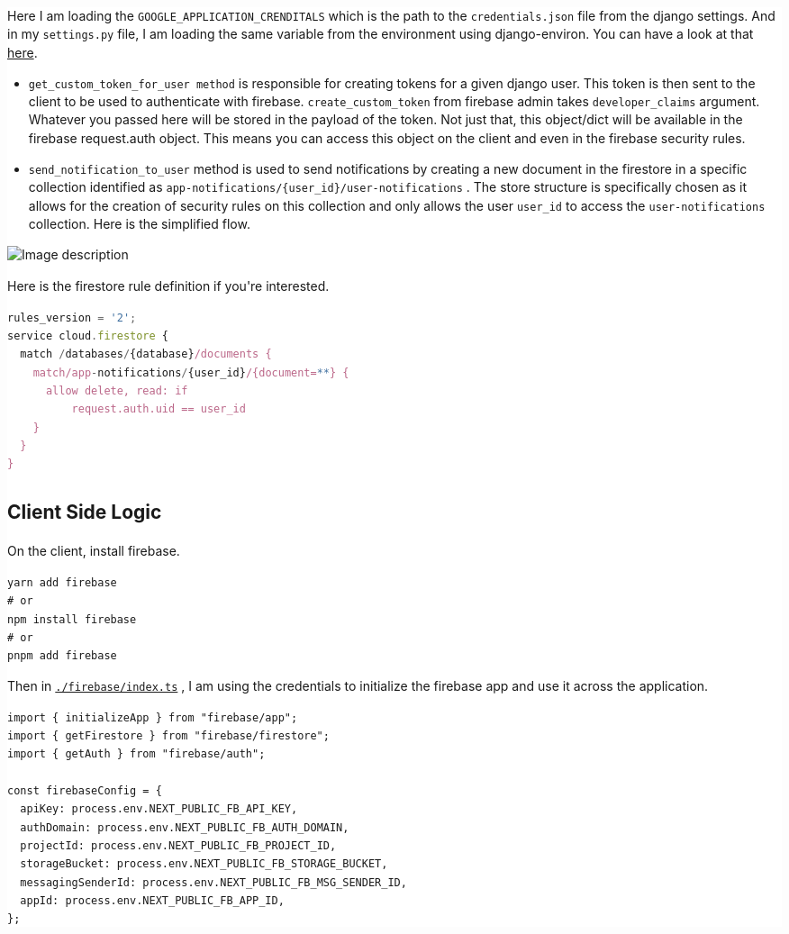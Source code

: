```py
```

Here I am loading the `GOOGLE_APPLICATION_CRENDITALS` which is the path to the `credentials.json` file from the django settings. And in my `settings.py` file, I am loading the same variable from the environment using django-environ. You can have a look at that [here](https://github.com/mabdullahadeel/django-firebase-notifications/blob/54c0fef1de70d6c8ab1fe73d0504a1a9f8ae3ba1/server/djnotification/settings.py#L165).

- `get_custom_token_for_user method` is responsible for creating tokens for a given django user. This token is then sent to the client to be used to authenticate with firebase. `create_custom_token` from firebase admin takes `developer_claims` argument. Whatever you passed here will be stored in the payload of the token. Not just that, this object/dict will be available in the firebase request.auth object. This means you can access this object on the client and even in the firebase security rules.

- `send_notification_to_user` method is used to send notifications by creating a new document in the firestore in a specific collection identified as `app-notifications/{user_id}/user-notifications` . The store structure is specifically chosen as it allows for the creation of security rules on this collection and only allows the user `user_id` to access the `user-notifications` collection.
  Here is the simplified flow.

![Image description](https://dev-to-uploads.s3.amazonaws.com/uploads/articles/v5ff388kfaiqh8w25qth.png)

Here is the firestore rule definition if you're interested.

```js
rules_version = '2';
service cloud.firestore {
  match /databases/{database}/documents {
    match/app-notifications/{user_id}/{document=**} {
      allow delete, read: if
          request.auth.uid == user_id
    }
  }
}
```

## Client Side Logic

On the client, install firebase.

```
yarn add firebase
# or
npm install firebase
# or
pnpm add firebase
```

Then in [`./firebase/index.ts`](https://github.com/mabdullahadeel/django-firebase-notifications/blob/master/client/firebase/index.ts) , I am using the credentials to initialize the firebase app and use it across the application.

```tsx
import { initializeApp } from "firebase/app";
import { getFirestore } from "firebase/firestore";
import { getAuth } from "firebase/auth";

const firebaseConfig = {
  apiKey: process.env.NEXT_PUBLIC_FB_API_KEY,
  authDomain: process.env.NEXT_PUBLIC_FB_AUTH_DOMAIN,
  projectId: process.env.NEXT_PUBLIC_FB_PROJECT_ID,
  storageBucket: process.env.NEXT_PUBLIC_FB_STORAGE_BUCKET,
  messagingSenderId: process.env.NEXT_PUBLIC_FB_MSG_SENDER_ID,
  appId: process.env.NEXT_PUBLIC_FB_APP_ID,
};

```